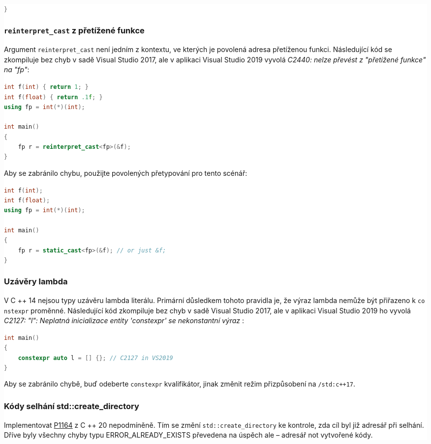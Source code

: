 ```cpp
}
```
### <a name="reinterpretcast-from-an-overloaded-function"></a>`reinterpret_cast` z přetížené funkce

Argument `reinterpret_cast` není jedním z kontextu, ve kterých je povolená adresa přetíženou funkci. Následující kód se zkompiluje bez chyb v sadě Visual Studio 2017, ale v aplikaci Visual Studio 2019 vyvolá *C2440: nelze převést z "přetížené funkce" na "fp"*:

```cpp
int f(int) { return 1; }
int f(float) { return .1f; }
using fp = int(*)(int);

int main()
{
    fp r = reinterpret_cast<fp>(&f);
}
```

Aby se zabránilo chybu, použijte povolených přetypování pro tento scénář:

```cpp
int f(int);
int f(float);
using fp = int(*)(int);

int main()
{
    fp r = static_cast<fp>(&f); // or just &f;
}
```

### <a name="lambda-closures"></a>Uzávěry lambda

V C ++ 14 nejsou typy uzávěru lambda literálu. Primární důsledkem tohoto pravidla je, že výraz lambda nemůže být přiřazeno k `constexpr` proměnné. Následující kód zkompiluje bez chyb v sadě Visual Studio 2017, ale v aplikaci Visual Studio 2019 ho vyvolá *C2127: "l": Neplatná inicializace entity 'constexpr' se nekonstantní výraz* :

```cpp
int main()
{
    constexpr auto l = [] {}; // C2127 in VS2019
}
```

Aby se zabránilo chybě, buď odeberte `constexpr` kvalifikátor, jinak změnit režim přizpůsobení na `/std:c++17`.

### <a name="stdcreatedirectory-failure-codes"></a>Kódy selhání std::create_directory

Implementovat [P1164](http://www.open-std.org/jtc1/sc22/wg21/docs/papers/2019/p1164r1.pdf) z C ++ 20 nepodmíněně. Tím se změní `std::create_directory` ke kontrole, zda cíl byl již adresář při selhání. Dříve byly všechny chyby typu ERROR_ALREADY_EXISTS převedena na úspěch ale – adresář not vytvořené kódy.
